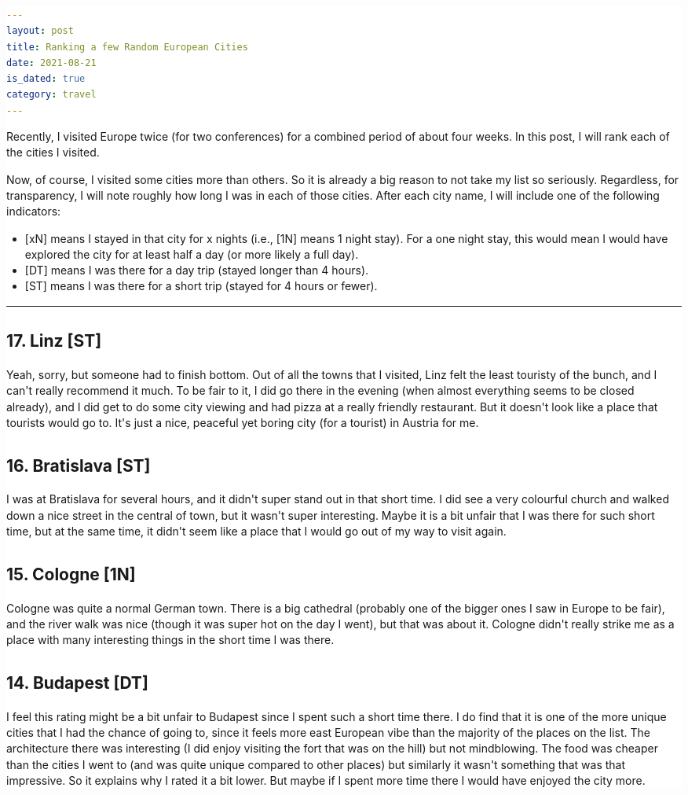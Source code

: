 ```yaml
---
layout: post
title: Ranking a few Random European Cities
date: 2021-08-21
is_dated: true
category: travel
---
```


Recently, I visited Europe twice (for two conferences) for a combined period of about four weeks. In this post, I will rank each of the cities I visited.

Now, of course, I visited some cities more than others. So it is already a big reason to not take my list so seriously. Regardless, for transparency, I will note roughly how long I was in each of those cities. After each city name, I will include one of the following indicators:

- [xN] means I stayed in that city for x nights (i.e., [1N] means 1 night stay). For a one night stay, this would mean I would have explored the city for at least half a day (or more likely a full day).
- [DT] means I was there for a day trip (stayed longer than 4 hours).
- [ST] means I was there for a short trip (stayed for 4 hours or fewer).

---

## 17. Linz [ST]

Yeah, sorry, but someone had to finish bottom. Out of all the towns that I visited, Linz felt the least touristy of the bunch, and I can't really recommend it much. To be fair to it, I did go there in the evening (when almost everything seems to be closed already), and I did get to do some city viewing and had pizza at a really friendly restaurant. But it doesn't look like a place that tourists would go to. It's just a nice, peaceful yet boring city (for a tourist) in Austria for me.

## 16. Bratislava [ST]

I was at Bratislava for several hours, and it didn't super stand out in that short time. I did see a very colourful church and walked down a nice street in the central of town, but it wasn't super interesting. Maybe it is a bit unfair that I was there for such short time, but at the same time, it didn't seem like a place that I would go out of my way to visit again.

## 15. Cologne [1N]

Cologne was quite a normal German town. There is a big cathedral (probably one of the bigger ones I saw in Europe to be fair), and the river walk was nice (though it was super hot on the day I went), but that was about it. Cologne didn't really strike me as a place with many interesting things in the short time I was there.

## 14. Budapest [DT]

I feel this rating might be a bit unfair to Budapest since I spent such a short time there. I do find that it is one of the more unique cities that I had the chance of going to, since it feels more east European vibe than the majority of the places on the list. The architecture there was interesting (I did enjoy visiting the fort that was on the hill) but not mindblowing. The food was cheaper than the cities I went to (and was quite unique compared to other places) but similarly it wasn't something that was that impressive. So it explains why I rated it a bit lower. But maybe if I spent more time there I would have enjoyed the city more.
